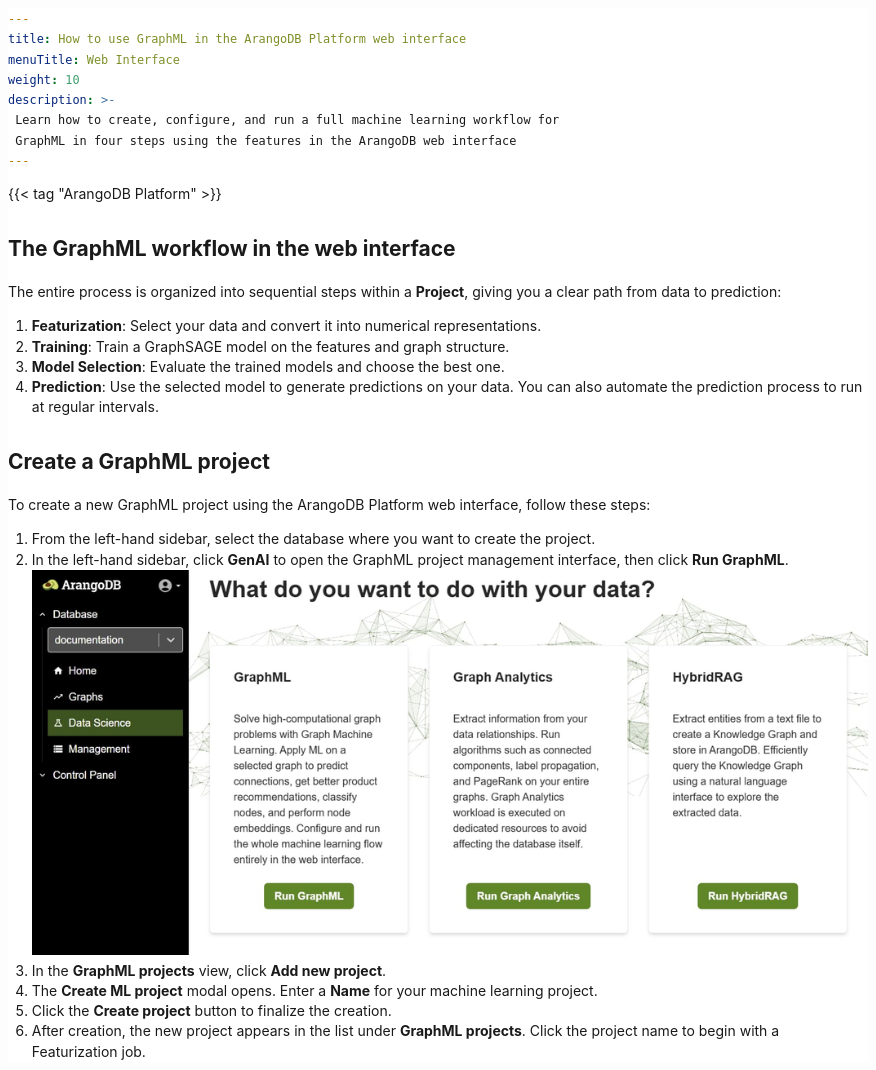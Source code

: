 ```yaml
---
title: How to use GraphML in the ArangoDB Platform web interface
menuTitle: Web Interface
weight: 10
description: >-
 Learn how to create, configure, and run a full machine learning workflow for
 GraphML in four steps using the features in the ArangoDB web interface
---
```

{{< tag "ArangoDB Platform" >}}

## The GraphML workflow in the web interface

The entire process is organized into sequential steps within a **Project**,
giving you a clear path from data to prediction:

1. **Featurization**: Select your data and convert it into numerical representations.
2. **Training**: Train a GraphSAGE model on the features and graph structure.
3. **Model Selection**: Evaluate the trained models and choose the best one.
4. **Prediction**: Use the selected model to generate predictions on your data.
   You can also automate the prediction process to run at regular intervals.

## Create a GraphML project

To create a new GraphML project using the ArangoDB Platform web interface, follow these steps:

1. From the left-hand sidebar, select the database where you want to create the project.
2. In the left-hand sidebar, click **GenAI** to open the GraphML project management interface, then click **Run GraphML**.
   ![Navigate to Data Science](../../../images/datascience-intro.jpg)  
3. In the **GraphML projects** view, click **Add new project**.
4. The **Create ML project** modal opens. Enter a **Name** for your machine learning project.
5. Click the **Create project** button to finalize the creation.
6. After creation, the new project appears in the list under **GraphML projects**.
   Click the project name to begin with a Featurization job.
